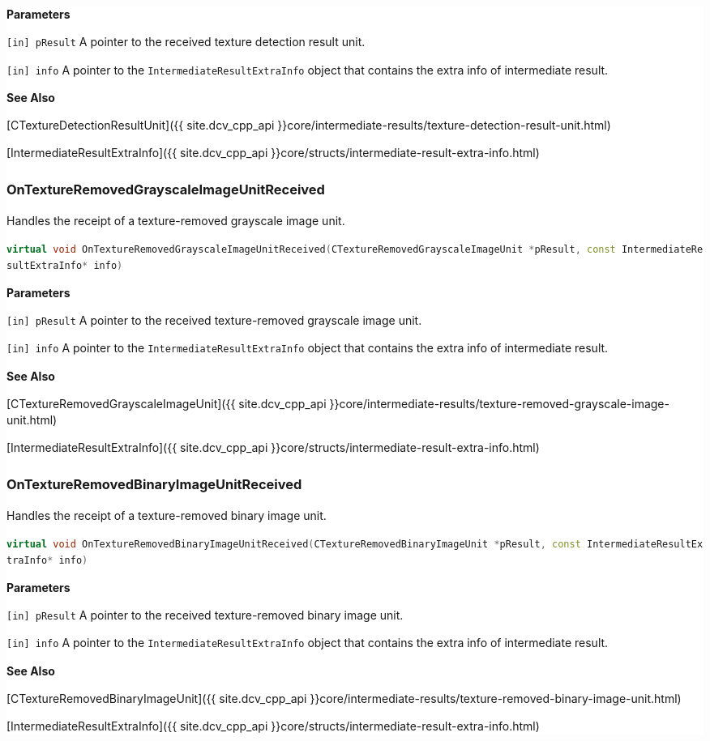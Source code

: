 **Parameters**

`[in] pResult` A pointer to the received texture detection result unit.

`[in] info` A pointer to the `IntermediateResultExtraInfo` object that contains the extra info of intermediate result.

**See Also**

[CTextureDetectionResultUnit]({{ site.dcv_cpp_api }}core/intermediate-results/texture-detection-result-unit.html)

[IntermediateResultExtraInfo]({{ site.dcv_cpp_api }}core/structs/intermediate-result-extra-info.html)

### OnTextureRemovedGrayscaleImageUnitReceived

Handles the receipt of a texture-removed grayscale image unit.

```cpp
virtual void OnTextureRemovedGrayscaleImageUnitReceived(CTextureRemovedGrayscaleImageUnit *pResult, const IntermediateResultExtraInfo* info)
```

**Parameters**

`[in] pResult` A pointer to the received texture-removed grayscale image unit.

`[in] info` A pointer to the `IntermediateResultExtraInfo` object that contains the extra info of intermediate result.

**See Also**

[CTextureRemovedGrayscaleImageUnit]({{ site.dcv_cpp_api }}core/intermediate-results/texture-removed-grayscale-image-unit.html)

[IntermediateResultExtraInfo]({{ site.dcv_cpp_api }}core/structs/intermediate-result-extra-info.html)

### OnTextureRemovedBinaryImageUnitReceived

Handles the receipt of a texture-removed binary image unit.

```cpp
virtual void OnTextureRemovedBinaryImageUnitReceived(CTextureRemovedBinaryImageUnit *pResult, const IntermediateResultExtraInfo* info)
```

**Parameters**

`[in] pResult` A pointer to the received texture-removed binary image unit.

`[in] info` A pointer to the `IntermediateResultExtraInfo` object that contains the extra info of intermediate result.

**See Also**

[CTextureRemovedBinaryImageUnit]({{ site.dcv_cpp_api }}core/intermediate-results/texture-removed-binary-image-unit.html)

[IntermediateResultExtraInfo]({{ site.dcv_cpp_api }}core/structs/intermediate-result-extra-info.html)
